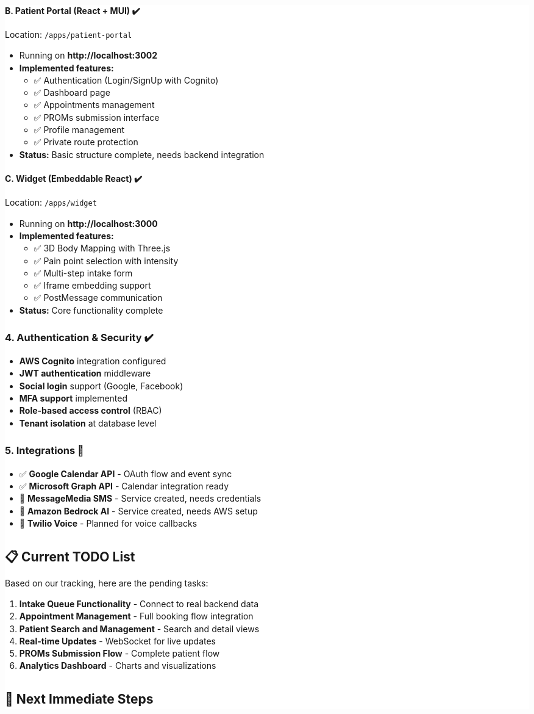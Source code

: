 #### B. **Patient Portal** (React + MUI) ✔️
Location: `/apps/patient-portal`
- Running on **http://localhost:3002**
- **Implemented features:**
  - ✅ Authentication (Login/SignUp with Cognito)
  - ✅ Dashboard page
  - ✅ Appointments management
  - ✅ PROMs submission interface
  - ✅ Profile management
  - ✅ Private route protection
- **Status:** Basic structure complete, needs backend integration

#### C. **Widget** (Embeddable React) ✔️
Location: `/apps/widget`
- Running on **http://localhost:3000**
- **Implemented features:**
  - ✅ 3D Body Mapping with Three.js
  - ✅ Pain point selection with intensity
  - ✅ Multi-step intake form
  - ✅ Iframe embedding support
  - ✅ PostMessage communication
- **Status:** Core functionality complete

### 4. **Authentication & Security** ✔️
- **AWS Cognito** integration configured
- **JWT authentication** middleware
- **Social login** support (Google, Facebook)
- **MFA support** implemented
- **Role-based access control** (RBAC)
- **Tenant isolation** at database level

### 5. **Integrations** 🚧
- ✅ **Google Calendar API** - OAuth flow and event sync
- ✅ **Microsoft Graph API** - Calendar integration ready
- 🚧 **MessageMedia SMS** - Service created, needs credentials
- 🚧 **Amazon Bedrock AI** - Service created, needs AWS setup
- 🚧 **Twilio Voice** - Planned for voice callbacks

## 📋 Current TODO List

Based on our tracking, here are the pending tasks:

1. **Intake Queue Functionality** - Connect to real backend data
2. **Appointment Management** - Full booking flow integration
3. **Patient Search and Management** - Search and detail views
4. **Real-time Updates** - WebSocket for live updates
5. **PROMs Submission Flow** - Complete patient flow
6. **Analytics Dashboard** - Charts and visualizations

## 🚀 Next Immediate Steps
